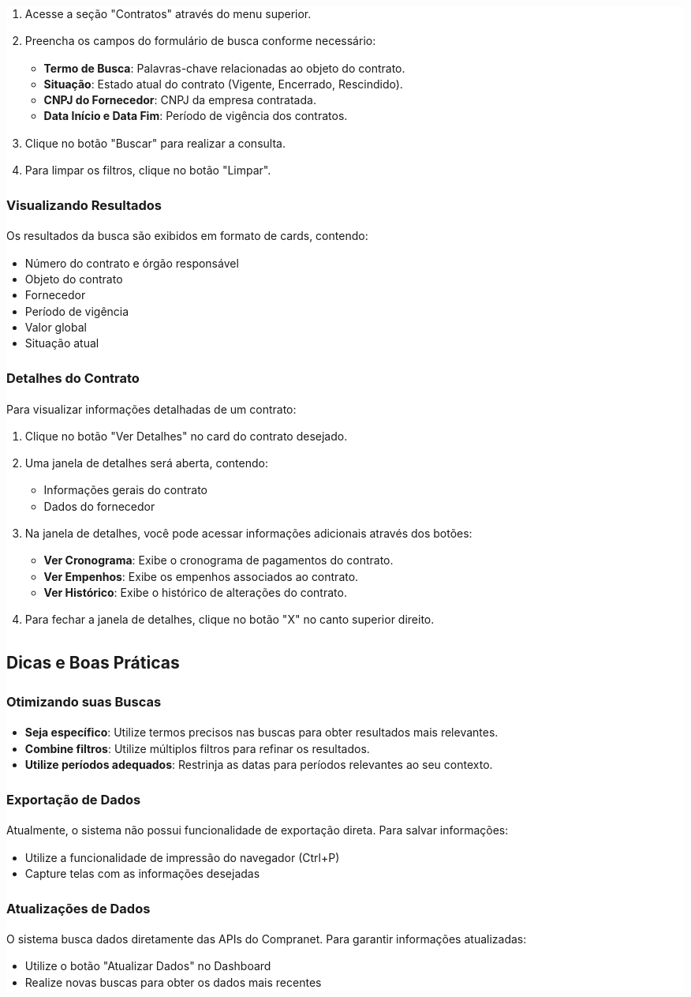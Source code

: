 1. Acesse a seção "Contratos" através do menu superior.
2. Preencha os campos do formulário de busca conforme necessário:
   - **Termo de Busca**: Palavras-chave relacionadas ao objeto do contrato.
   - **Situação**: Estado atual do contrato (Vigente, Encerrado, Rescindido).
   - **CNPJ do Fornecedor**: CNPJ da empresa contratada.
   - **Data Início e Data Fim**: Período de vigência dos contratos.

3. Clique no botão "Buscar" para realizar a consulta.
4. Para limpar os filtros, clique no botão "Limpar".

### Visualizando Resultados

Os resultados da busca são exibidos em formato de cards, contendo:
- Número do contrato e órgão responsável
- Objeto do contrato
- Fornecedor
- Período de vigência
- Valor global
- Situação atual

### Detalhes do Contrato

Para visualizar informações detalhadas de um contrato:

1. Clique no botão "Ver Detalhes" no card do contrato desejado.
2. Uma janela de detalhes será aberta, contendo:
   - Informações gerais do contrato
   - Dados do fornecedor

3. Na janela de detalhes, você pode acessar informações adicionais através dos botões:
   - **Ver Cronograma**: Exibe o cronograma de pagamentos do contrato.
   - **Ver Empenhos**: Exibe os empenhos associados ao contrato.
   - **Ver Histórico**: Exibe o histórico de alterações do contrato.

4. Para fechar a janela de detalhes, clique no botão "X" no canto superior direito.

## Dicas e Boas Práticas

### Otimizando suas Buscas

- **Seja específico**: Utilize termos precisos nas buscas para obter resultados mais relevantes.
- **Combine filtros**: Utilize múltiplos filtros para refinar os resultados.
- **Utilize períodos adequados**: Restrinja as datas para períodos relevantes ao seu contexto.

### Exportação de Dados

Atualmente, o sistema não possui funcionalidade de exportação direta. Para salvar informações:
- Utilize a funcionalidade de impressão do navegador (Ctrl+P)
- Capture telas com as informações desejadas

### Atualizações de Dados

O sistema busca dados diretamente das APIs do Compranet. Para garantir informações atualizadas:
- Utilize o botão "Atualizar Dados" no Dashboard
- Realize novas buscas para obter os dados mais recentes
